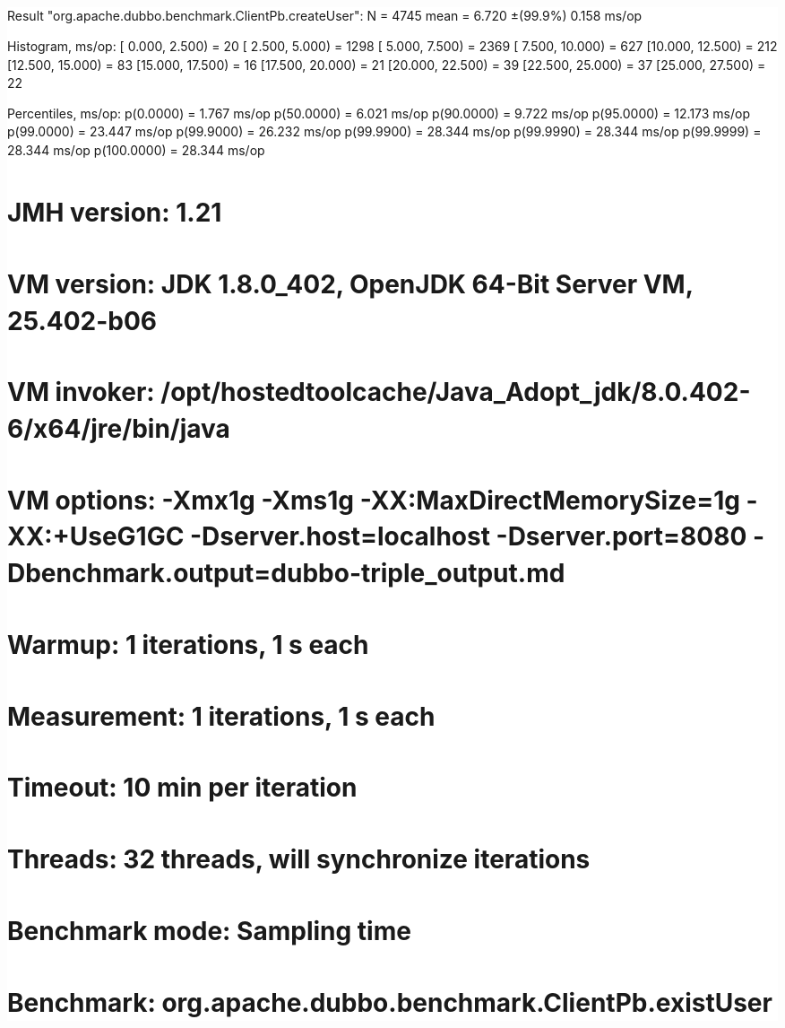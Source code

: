 

Result "org.apache.dubbo.benchmark.ClientPb.createUser":
  N = 4745
  mean =      6.720 ±(99.9%) 0.158 ms/op

  Histogram, ms/op:
    [ 0.000,  2.500) = 20 
    [ 2.500,  5.000) = 1298 
    [ 5.000,  7.500) = 2369 
    [ 7.500, 10.000) = 627 
    [10.000, 12.500) = 212 
    [12.500, 15.000) = 83 
    [15.000, 17.500) = 16 
    [17.500, 20.000) = 21 
    [20.000, 22.500) = 39 
    [22.500, 25.000) = 37 
    [25.000, 27.500) = 22 

  Percentiles, ms/op:
      p(0.0000) =      1.767 ms/op
     p(50.0000) =      6.021 ms/op
     p(90.0000) =      9.722 ms/op
     p(95.0000) =     12.173 ms/op
     p(99.0000) =     23.447 ms/op
     p(99.9000) =     26.232 ms/op
     p(99.9900) =     28.344 ms/op
     p(99.9990) =     28.344 ms/op
     p(99.9999) =     28.344 ms/op
    p(100.0000) =     28.344 ms/op


# JMH version: 1.21
# VM version: JDK 1.8.0_402, OpenJDK 64-Bit Server VM, 25.402-b06
# VM invoker: /opt/hostedtoolcache/Java_Adopt_jdk/8.0.402-6/x64/jre/bin/java
# VM options: -Xmx1g -Xms1g -XX:MaxDirectMemorySize=1g -XX:+UseG1GC -Dserver.host=localhost -Dserver.port=8080 -Dbenchmark.output=dubbo-triple_output.md
# Warmup: 1 iterations, 1 s each
# Measurement: 1 iterations, 1 s each
# Timeout: 10 min per iteration
# Threads: 32 threads, will synchronize iterations
# Benchmark mode: Sampling time
# Benchmark: org.apache.dubbo.benchmark.ClientPb.existUser
